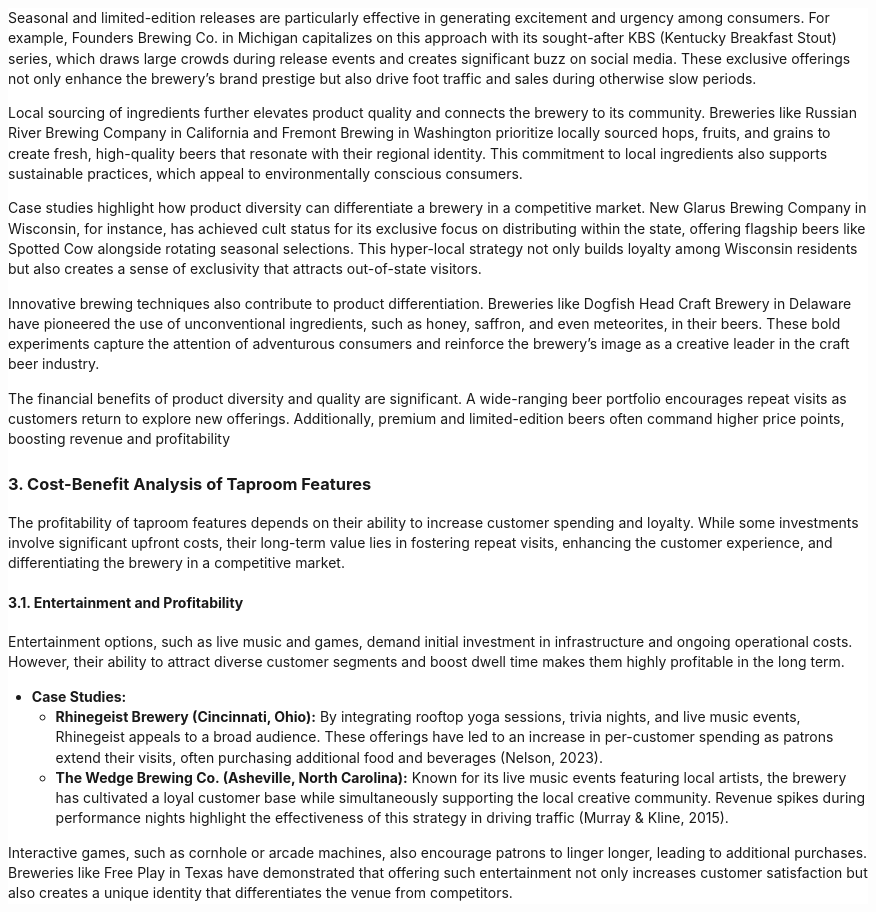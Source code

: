 Seasonal and limited-edition releases are particularly effective in generating excitement and urgency among consumers. For example, Founders Brewing Co. in Michigan capitalizes on this approach with its sought-after KBS (Kentucky Breakfast Stout) series, which draws large crowds during release events and creates significant buzz on social media. These exclusive offerings not only enhance the brewery’s brand prestige but also drive foot traffic and sales during otherwise slow periods.

Local sourcing of ingredients further elevates product quality and connects the brewery to its community. Breweries like Russian River Brewing Company in California and Fremont Brewing in Washington prioritize locally sourced hops, fruits, and grains to create fresh, high-quality beers that resonate with their regional identity. This commitment to local ingredients also supports sustainable practices, which appeal to environmentally conscious consumers.

Case studies highlight how product diversity can differentiate a brewery in a competitive market. New Glarus Brewing Company in Wisconsin, for instance, has achieved cult status for its exclusive focus on distributing within the state, offering flagship beers like Spotted Cow alongside rotating seasonal selections. This hyper-local strategy not only builds loyalty among Wisconsin residents but also creates a sense of exclusivity that attracts out-of-state visitors.

Innovative brewing techniques also contribute to product differentiation. Breweries like Dogfish Head Craft Brewery in Delaware have pioneered the use of unconventional ingredients, such as honey, saffron, and even meteorites, in their beers. These bold experiments capture the attention of adventurous consumers and reinforce the brewery’s image as a creative leader in the craft beer industry.

The financial benefits of product diversity and quality are significant. A wide-ranging beer portfolio encourages repeat visits as customers return to explore new offerings. Additionally, premium and limited-edition beers often command higher price points, boosting revenue and profitability


### **3. Cost-Benefit Analysis of Taproom Features**

The profitability of taproom features depends on their ability to increase customer spending and loyalty. While some investments involve significant upfront costs, their long-term value lies in fostering repeat visits, enhancing the customer experience, and differentiating the brewery in a competitive market.

#### **3.1. Entertainment and Profitability**

Entertainment options, such as live music and games, demand initial investment in infrastructure and ongoing operational costs. However, their ability to attract diverse customer segments and boost dwell time makes them highly profitable in the long term. 

- **Case Studies:**  
  - **Rhinegeist Brewery (Cincinnati, Ohio):** By integrating rooftop yoga sessions, trivia nights, and live music events, Rhinegeist appeals to a broad audience. These offerings have led to an increase in per-customer spending as patrons extend their visits, often purchasing additional food and beverages (Nelson, 2023).  
  - **The Wedge Brewing Co. (Asheville, North Carolina):** Known for its live music events featuring local artists, the brewery has cultivated a loyal customer base while simultaneously supporting the local creative community. Revenue spikes during performance nights highlight the effectiveness of this strategy in driving traffic (Murray & Kline, 2015).  

Interactive games, such as cornhole or arcade machines, also encourage patrons to linger longer, leading to additional purchases. Breweries like Free Play in Texas have demonstrated that offering such entertainment not only increases customer satisfaction but also creates a unique identity that differentiates the venue from competitors.
